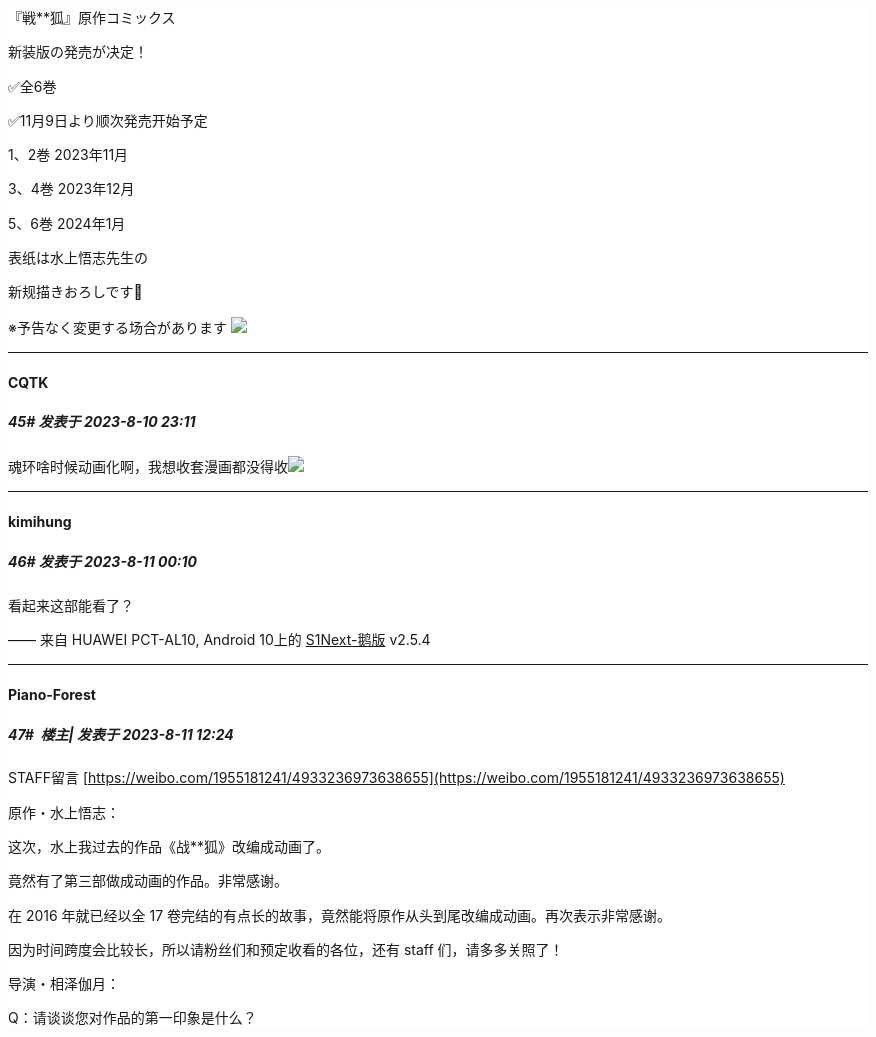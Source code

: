 『戦**狐』原作コミックス

新装版の発売が决定！

✅全6巻

✅11月9日より顺次発売开始予定

1、2巻 2023年11月

3、4巻 2023年12月

5、6巻 2024年1月

表纸は水上悟志先生の

新规描きおろしです🙌

※予告なく変更する场合があります
<img src="https://p.sda1.dev/12/a1984ba25b8e84a4dd5b6eaa7b774fc5/20230810_221859.jpg" referrerpolicy="no-referrer">

*****

####  CQTK  
##### 45#       发表于 2023-8-10 23:11

魂环啥时候动画化啊，我想收套漫画都没得收<img src="https://static.saraba1st.com/image/smiley/face2017/009.gif" referrerpolicy="no-referrer">

*****

####  kimihung  
##### 46#       发表于 2023-8-11 00:10

看起来这部能看了？

—— 来自 HUAWEI PCT-AL10, Android 10上的 [S1Next-鹅版](https://github.com/ykrank/S1-Next/releases) v2.5.4

*****

####  Piano-Forest  
##### 47#         楼主| 发表于 2023-8-11 12:24

STAFF留言
[https://weibo.com/1955181241/4933236973638655](https://weibo.com/1955181241/4933236973638655)

原作・水上悟志：

这次，水上我过去的作品《战**狐》改编成动画了。

竟然有了第三部做成动画的作品。非常感谢。

在 2016 年就已经以全 17 卷完结的有点长的故事，竟然能将原作从头到尾改编成动画。再次表示非常感谢。

因为时间跨度会比较长，所以请粉丝们和预定收看的各位，还有 staff 们，请多多关照了！

导演・相泽伽月：

Q：请谈谈您对作品的第一印象是什么？
